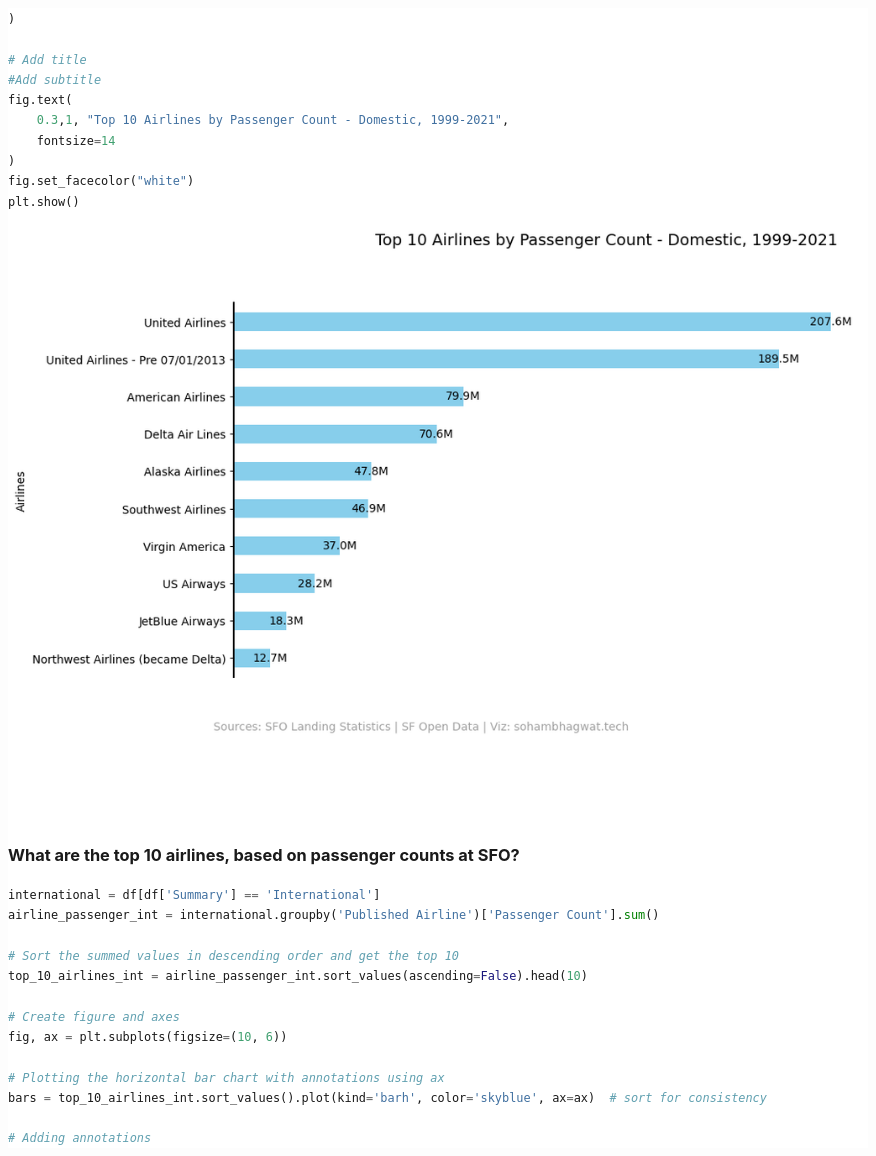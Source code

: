 ```python
)

# Add title
#Add subtitle
fig.text(
    0.3,1, "Top 10 Airlines by Passenger Count - Domestic, 1999-2021", 
    fontsize=14
)
fig.set_facecolor("white")
plt.show()
```


    
![png](output_21_0.png)
    


&nbsp;<br>
&nbsp;<br>
&nbsp;<br>
### What are the top 10 airlines, based on passenger counts at SFO?


```python
international = df[df['Summary'] == 'International']
airline_passenger_int = international.groupby('Published Airline')['Passenger Count'].sum()

# Sort the summed values in descending order and get the top 10
top_10_airlines_int = airline_passenger_int.sort_values(ascending=False).head(10)

# Create figure and axes
fig, ax = plt.subplots(figsize=(10, 6))

# Plotting the horizontal bar chart with annotations using ax
bars = top_10_airlines_int.sort_values().plot(kind='barh', color='skyblue', ax=ax)  # sort for consistency

# Adding annotations
```